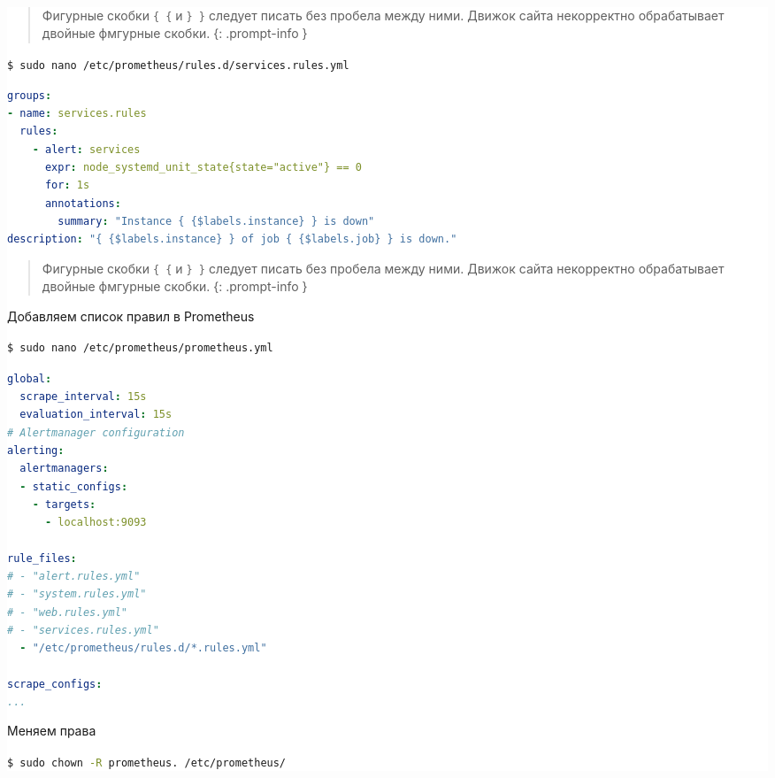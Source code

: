 > Фигурные скобки `{ {` и `} }` следует писать без пробела между ними. Движок сайта некорректно обрабатывает двойные фмгурные скобки.
{: .prompt-info }

```sh
$ sudo nano /etc/prometheus/rules.d/services.rules.yml
```
```yaml
groups:
- name: services.rules
  rules:
    - alert: services
      expr: node_systemd_unit_state{state="active"} == 0
      for: 1s
      annotations:
        summary: "Instance { {$labels.instance} } is down"
description: "{ {$labels.instance} } of job { {$labels.job} } is down." 
```

> Фигурные скобки `{ {` и `} }` следует писать без пробела между ними. Движок сайта некорректно обрабатывает двойные фмгурные скобки.
{: .prompt-info }

Добавляем список правил в Prometheus

```sh
$ sudo nano /etc/prometheus/prometheus.yml
```
```yaml
global:
  scrape_interval: 15s
  evaluation_interval: 15s
# Alertmanager configuration
alerting:
  alertmanagers:
  - static_configs:
    - targets:
      - localhost:9093 

rule_files:
# - "alert.rules.yml"
# - "system.rules.yml"
# - "web.rules.yml"
# - "services.rules.yml"
  - "/etc/prometheus/rules.d/*.rules.yml" 

scrape_configs:
...
```

Меняем права

```sh
$ sudo chown -R prometheus. /etc/prometheus/
```
